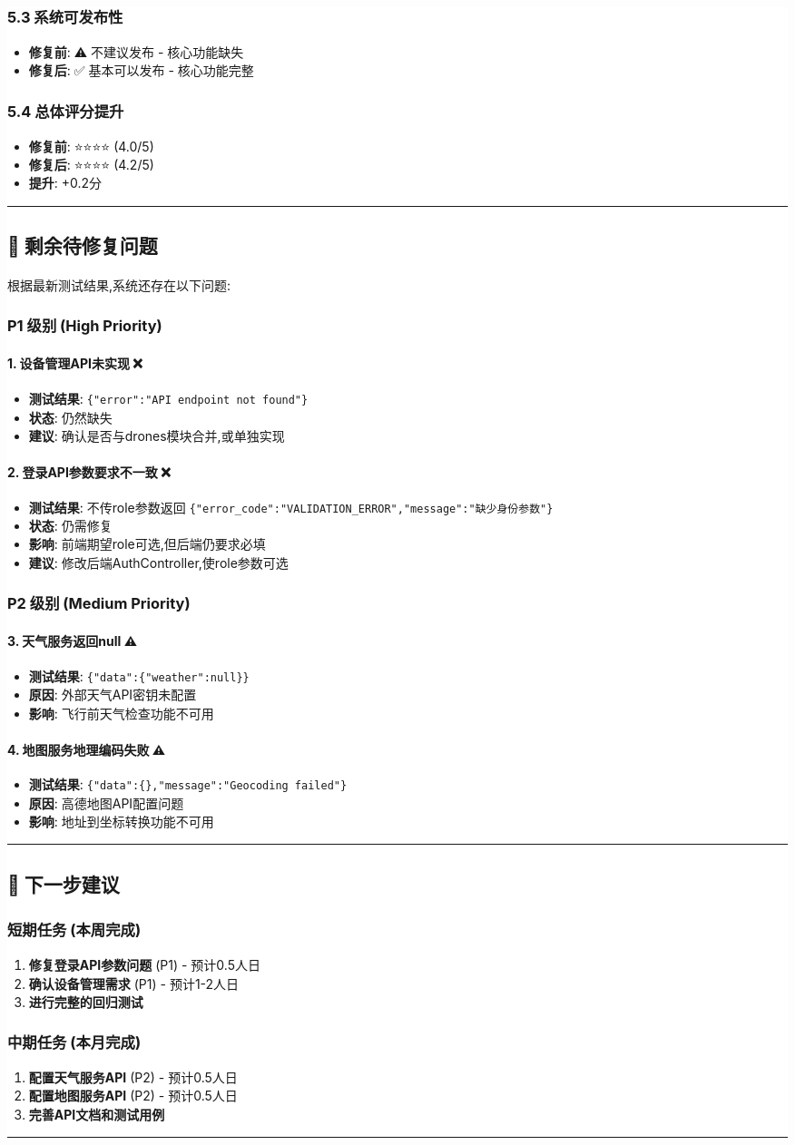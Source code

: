 ### 5.3 系统可发布性
- **修复前**: ⚠️ 不建议发布 - 核心功能缺失
- **修复后**: ✅ 基本可以发布 - 核心功能完整

### 5.4 总体评分提升
- **修复前**: ⭐⭐⭐⭐ (4.0/5)
- **修复后**: ⭐⭐⭐⭐ (4.2/5)
- **提升**: +0.2分

---

## 📝 剩余待修复问题

根据最新测试结果,系统还存在以下问题:

### P1 级别 (High Priority)

#### 1. 设备管理API未实现 ❌
- **测试结果**: `{"error":"API endpoint not found"}`
- **状态**: 仍然缺失
- **建议**: 确认是否与drones模块合并,或单独实现

#### 2. 登录API参数要求不一致 ❌
- **测试结果**: 不传role参数返回 `{"error_code":"VALIDATION_ERROR","message":"缺少身份参数"}`
- **状态**: 仍需修复
- **影响**: 前端期望role可选,但后端仍要求必填
- **建议**: 修改后端AuthController,使role参数可选

### P2 级别 (Medium Priority)

#### 3. 天气服务返回null ⚠️
- **测试结果**: `{"data":{"weather":null}}`
- **原因**: 外部天气API密钥未配置
- **影响**: 飞行前天气检查功能不可用

#### 4. 地图服务地理编码失败 ⚠️
- **测试结果**: `{"data":{},"message":"Geocoding failed"}`
- **原因**: 高德地图API配置问题
- **影响**: 地址到坐标转换功能不可用

---

## 🚀 下一步建议

### 短期任务 (本周完成)
1. **修复登录API参数问题** (P1) - 预计0.5人日
2. **确认设备管理需求** (P1) - 预计1-2人日
3. **进行完整的回归测试**

### 中期任务 (本月完成)
1. **配置天气服务API** (P2) - 预计0.5人日
2. **配置地图服务API** (P2) - 预计0.5人日
3. **完善API文档和测试用例**

---